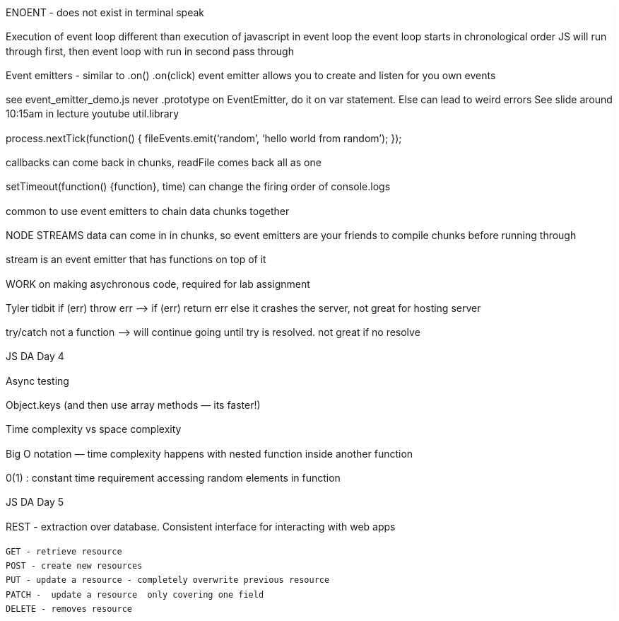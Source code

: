 ENOENT - does not exist in terminal speak

Execution of event loop different than execution of javascript
	in event loop the event loop starts in chronological order 
JS will run through first, then event loop with run in second pass through

Event emitters - 
	similar to .on() .on(click)
	event emitter allows you to create and listen for you own events

see event_emitter_demo.js
	never .prototype on EventEmitter, do it on var statement. Else can lead to weird errors 
	See slide around 10:15am in lecture youtube
		util.library

process.nextTick(function() {
	fileEvents.emit(‘random’, ‘hello world from random’);
});


callbacks can come back in chunks, readFile comes back all as one

setTimeout(function() {function}, time) can change the firing order of console.logs

common to use event emitters to chain data chunks together

NODE STREAMS
	data can come in in chunks, so event emitters are your friends to compile chunks before running through

stream is an event emitter that has functions on top of it



WORK on making asychronous code, required for lab assignment

Tyler tidbit
if (err) throw err —> if (err) return err
	else it crashes the server, not great for hosting server

try/catch not a function —> will continue going until try is resolved. not great if no resolve

JS DA Day 4

Async testing



Object.keys (and then use array methods — its faster!)


Time complexity vs space complexity

Big O notation — time complexity happens with nested function inside another function

0(1) : constant time requirement
	accessing random elements in function

JS DA Day 5

REST - extraction over database. Consistent interface for interacting with web apps

	GET - retrieve resource 
	POST - create new resources
	PUT - update a resource - completely overwrite previous resource
	PATCH -  update a resource  only covering one field
	DELETE - removes resource
